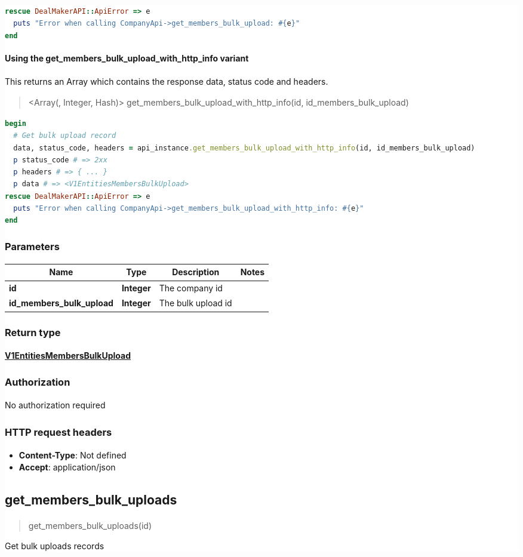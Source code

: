 ```ruby
rescue DealMakerAPI::ApiError => e
  puts "Error when calling CompanyApi->get_members_bulk_upload: #{e}"
end
```

#### Using the get_members_bulk_upload_with_http_info variant

This returns an Array which contains the response data, status code and headers.

> <Array(<V1EntitiesMembersBulkUpload>, Integer, Hash)> get_members_bulk_upload_with_http_info(id, id_members_bulk_upload)

```ruby
begin
  # Get bulk upload record
  data, status_code, headers = api_instance.get_members_bulk_upload_with_http_info(id, id_members_bulk_upload)
  p status_code # => 2xx
  p headers # => { ... }
  p data # => <V1EntitiesMembersBulkUpload>
rescue DealMakerAPI::ApiError => e
  puts "Error when calling CompanyApi->get_members_bulk_upload_with_http_info: #{e}"
end
```

### Parameters

| Name | Type | Description | Notes |
| ---- | ---- | ----------- | ----- |
| **id** | **Integer** | The company id |  |
| **id_members_bulk_upload** | **Integer** | The bulk upload id |  |

### Return type

[**V1EntitiesMembersBulkUpload**](V1EntitiesMembersBulkUpload.md)

### Authorization

No authorization required

### HTTP request headers

- **Content-Type**: Not defined
- **Accept**: application/json


## get_members_bulk_uploads

> <V1EntitiesMembersBulkUploads> get_members_bulk_uploads(id)

Get bulk uploads records

